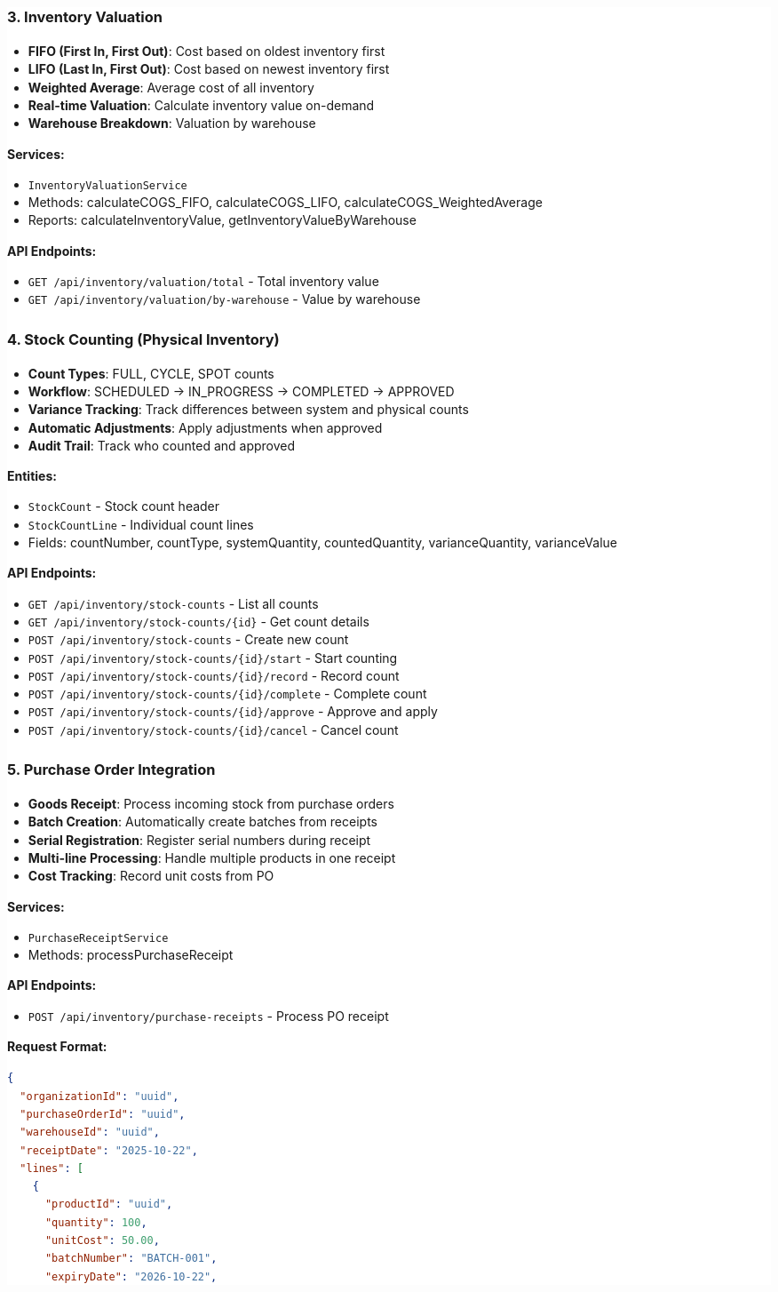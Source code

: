 ### 3. Inventory Valuation
- **FIFO (First In, First Out)**: Cost based on oldest inventory first
- **LIFO (Last In, First Out)**: Cost based on newest inventory first
- **Weighted Average**: Average cost of all inventory
- **Real-time Valuation**: Calculate inventory value on-demand
- **Warehouse Breakdown**: Valuation by warehouse

**Services:**
- `InventoryValuationService`
- Methods: calculateCOGS_FIFO, calculateCOGS_LIFO, calculateCOGS_WeightedAverage
- Reports: calculateInventoryValue, getInventoryValueByWarehouse

**API Endpoints:**
- `GET /api/inventory/valuation/total` - Total inventory value
- `GET /api/inventory/valuation/by-warehouse` - Value by warehouse

### 4. Stock Counting (Physical Inventory)
- **Count Types**: FULL, CYCLE, SPOT counts
- **Workflow**: SCHEDULED → IN_PROGRESS → COMPLETED → APPROVED
- **Variance Tracking**: Track differences between system and physical counts
- **Automatic Adjustments**: Apply adjustments when approved
- **Audit Trail**: Track who counted and approved

**Entities:**
- `StockCount` - Stock count header
- `StockCountLine` - Individual count lines
- Fields: countNumber, countType, systemQuantity, countedQuantity, varianceQuantity, varianceValue

**API Endpoints:**
- `GET /api/inventory/stock-counts` - List all counts
- `GET /api/inventory/stock-counts/{id}` - Get count details
- `POST /api/inventory/stock-counts` - Create new count
- `POST /api/inventory/stock-counts/{id}/start` - Start counting
- `POST /api/inventory/stock-counts/{id}/record` - Record count
- `POST /api/inventory/stock-counts/{id}/complete` - Complete count
- `POST /api/inventory/stock-counts/{id}/approve` - Approve and apply
- `POST /api/inventory/stock-counts/{id}/cancel` - Cancel count

### 5. Purchase Order Integration
- **Goods Receipt**: Process incoming stock from purchase orders
- **Batch Creation**: Automatically create batches from receipts
- **Serial Registration**: Register serial numbers during receipt
- **Multi-line Processing**: Handle multiple products in one receipt
- **Cost Tracking**: Record unit costs from PO

**Services:**
- `PurchaseReceiptService`
- Methods: processPurchaseReceipt

**API Endpoints:**
- `POST /api/inventory/purchase-receipts` - Process PO receipt

**Request Format:**
```json
{
  "organizationId": "uuid",
  "purchaseOrderId": "uuid",
  "warehouseId": "uuid",
  "receiptDate": "2025-10-22",
  "lines": [
    {
      "productId": "uuid",
      "quantity": 100,
      "unitCost": 50.00,
      "batchNumber": "BATCH-001",
      "expiryDate": "2026-10-22",
```